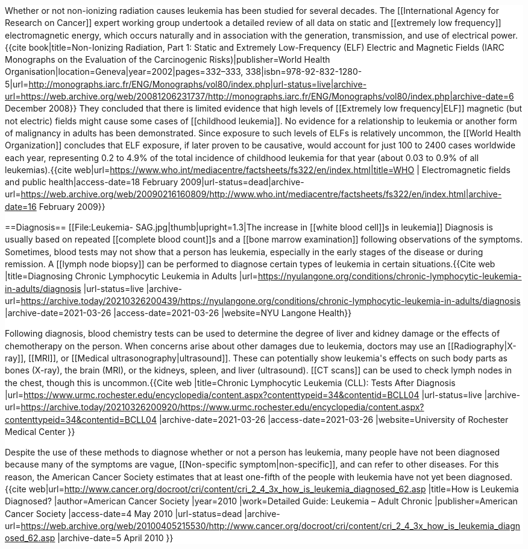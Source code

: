 Whether or not non-ionizing radiation causes leukemia has been studied for several decades. The [[International Agency for Research on Cancer]] expert working group undertook a detailed review of all data on static and [[extremely low frequency]] electromagnetic energy, which occurs naturally and in association with the generation, transmission, and use of electrical power.<ref name="isbn92-832-1280-0">{{cite book|title=Non-Ionizing Radiation, Part 1: Static and Extremely Low-Frequency (ELF) Electric and Magnetic Fields (IARC Monographs on the Evaluation of the Carcinogenic Risks)|publisher=World Health Organisation|location=Geneva|year=2002|pages=332–333, 338|isbn=978-92-832-1280-5|url=http://monographs.iarc.fr/ENG/Monographs/vol80/index.php|url-status=live|archive-url=https://web.archive.org/web/20081206231737/http://monographs.iarc.fr/ENG/Monographs/vol80/index.php|archive-date=6 December 2008}}</ref> They concluded that there is limited evidence that high levels of [[Extremely low frequency|ELF]] magnetic (but not electric) fields might cause some cases of [[childhood leukemia]].<ref name="isbn92-832-1280-0" /> No evidence for a relationship to leukemia or another form of malignancy in adults has been demonstrated.<ref name="isbn92-832-1280-0" /> Since exposure to such levels of ELFs is relatively uncommon, the [[World Health Organization]] concludes that ELF exposure, if later proven to be causative, would account for just 100 to 2400 cases worldwide each year, representing 0.2 to 4.9% of the total incidence of childhood leukemia for that year (about 0.03 to 0.9% of all leukemias).<ref name="urlWHO | Electromagnetic fields and public health">{{cite web|url=https://www.who.int/mediacentre/factsheets/fs322/en/index.html|title=WHO &#124; Electromagnetic fields and public health|access-date=18 February 2009|url-status=dead|archive-url=https://web.archive.org/web/20090216160809/http://www.who.int/mediacentre/factsheets/fs322/en/index.html|archive-date=16 February 2009}}</ref>

==Diagnosis==
[[File:Leukemia- SAG.jpg|thumb|upright=1.3|The increase in [[white blood cell]]s in leukemia]]
Diagnosis is usually based on repeated [[complete blood count]]s and a [[bone marrow examination]] following observations of the symptoms.  Sometimes, blood tests may not show that a person has leukemia, especially in the early stages of the disease or during remission.  A [[lymph node biopsy]] can be performed to diagnose certain types of leukemia in certain situations.<ref>{{Cite web |title=Diagnosing Chronic Lymphocytic Leukemia in Adults |url=https://nyulangone.org/conditions/chronic-lymphocytic-leukemia-in-adults/diagnosis |url-status=live |archive-url=https://archive.today/20210326200439/https://nyulangone.org/conditions/chronic-lymphocytic-leukemia-in-adults/diagnosis |archive-date=2021-03-26 |access-date=2021-03-26 |website=NYU Langone Health}}</ref>

Following diagnosis, blood chemistry tests can be used to determine the degree of liver and kidney damage or the effects of chemotherapy on the person. When concerns arise about other damages due to leukemia, doctors may use an [[Radiography|X-ray]], [[MRI]], or [[Medical ultrasonography|ultrasound]].  These can potentially show leukemia's effects on such body parts as bones (X-ray), the brain (MRI), or the kidneys, spleen, and liver (ultrasound).  [[CT scans]] can be used to check lymph nodes in the chest, though this is uncommon.<ref>{{Cite web |title=Chronic Lymphocytic Leukemia (CLL): Tests After Diagnosis |url=https://www.urmc.rochester.edu/encyclopedia/content.aspx?contenttypeid=34&contentid=BCLL04 |url-status=live |archive-url=https://archive.today/20210326200920/https://www.urmc.rochester.edu/encyclopedia/content.aspx?contenttypeid=34&contentid=BCLL04 |archive-date=2021-03-26 |access-date=2021-03-26 |website=University of Rochester Medical Center }}</ref>

Despite the use of these methods to diagnose whether or not a person has leukemia, many people have not been diagnosed because many of the symptoms are vague, [[Non-specific symptom|non-specific]], and can refer to other diseases.  For this reason, the American Cancer Society estimates that at least one-fifth of the people with leukemia have not yet been diagnosed.<ref name=ACS1>{{cite web|url=http://www.cancer.org/docroot/cri/content/cri_2_4_3x_how_is_leukemia_diagnosed_62.asp |title=How is Leukemia Diagnosed? |author=American Cancer Society |year=2010 |work=Detailed Guide: Leukemia – Adult Chronic |publisher=American Cancer Society |access-date=4 May 2010 |url-status=dead |archive-url=https://web.archive.org/web/20100405215530/http://www.cancer.org/docroot/cri/content/cri_2_4_3x_how_is_leukemia_diagnosed_62.asp |archive-date=5 April 2010 }}</ref>
